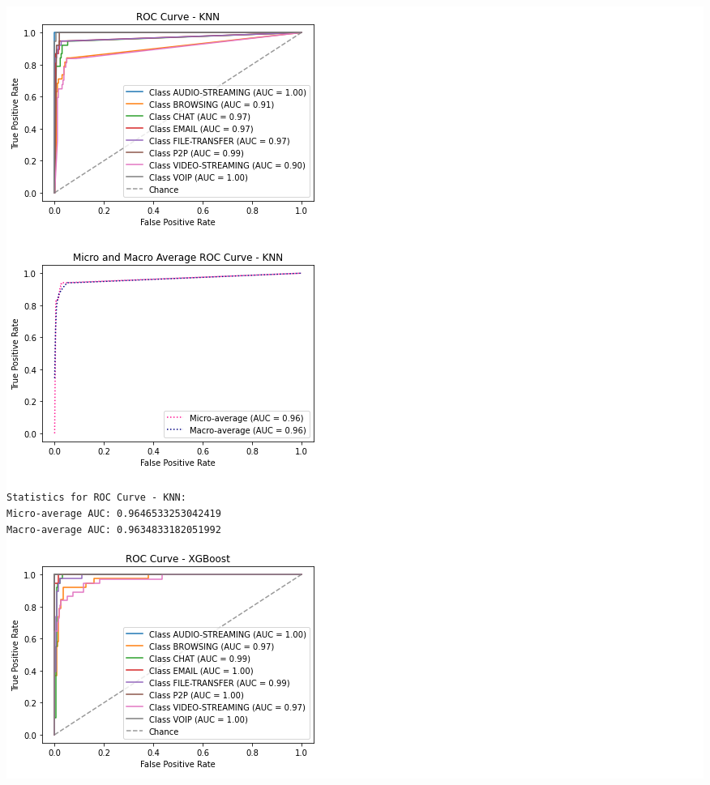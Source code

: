     
![png](Scenario-B-120s-Images/output_27_58.png)
    



    
![png](Scenario-B-120s-Images/output_27_59.png)
    


    Statistics for ROC Curve - KNN:
    Micro-average AUC: 0.9646533253042419
    Macro-average AUC: 0.9634833182051992
    
    
    
    
    


    
![png](Scenario-B-120s-Images/output_27_61.png)
    
